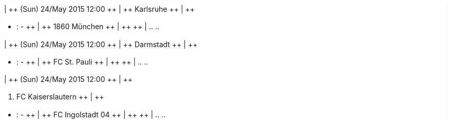 | ++
(Sun) 24/May 2015 12:00  ++
| ++
Karlsruhe  ++
| ++
- : -  ++
| ++
1860 München   ++
| ++
   ++
|
.. 
..

| ++
(Sun) 24/May 2015 12:00  ++
| ++
Darmstadt  ++
| ++
- : -  ++
| ++
FC St. Pauli   ++
| ++
   ++
|
.. 
..

| ++
(Sun) 24/May 2015 12:00  ++
| ++
1. FC Kaiserslautern  ++
| ++
- : -  ++
| ++
FC Ingolstadt 04   ++
| ++
   ++
|
.. 
..
